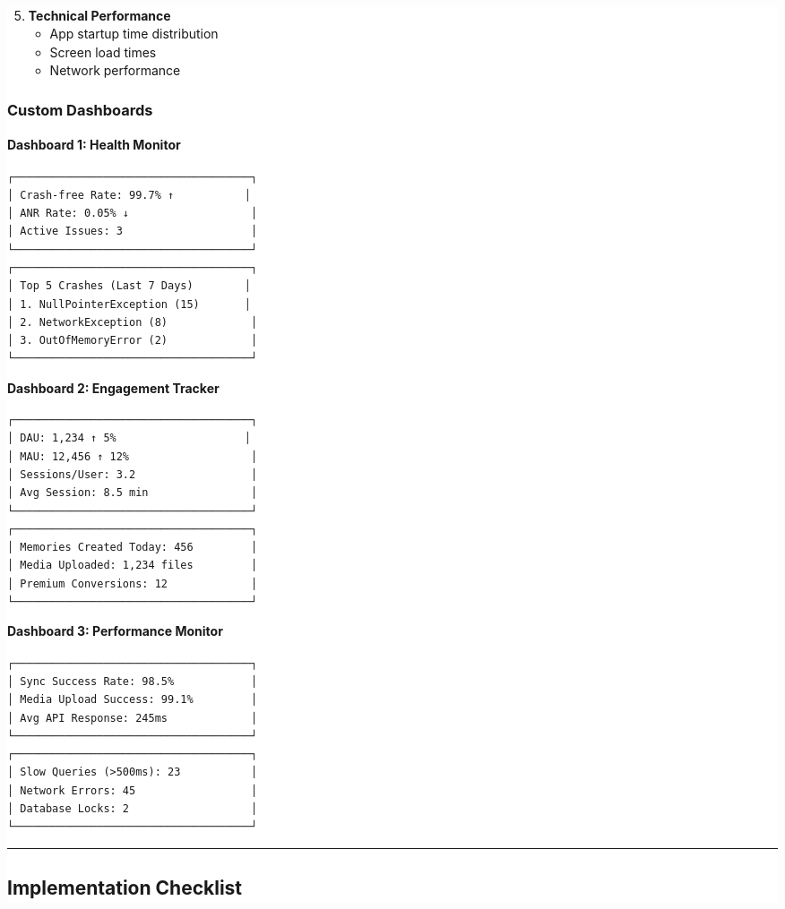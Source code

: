 5. **Technical Performance**
   - App startup time distribution
   - Screen load times
   - Network performance

### Custom Dashboards

**Dashboard 1: Health Monitor**
```
┌─────────────────────────────────────┐
│ Crash-free Rate: 99.7% ↑           │
│ ANR Rate: 0.05% ↓                   │
│ Active Issues: 3                    │
└─────────────────────────────────────┘
┌─────────────────────────────────────┐
│ Top 5 Crashes (Last 7 Days)        │
│ 1. NullPointerException (15)       │
│ 2. NetworkException (8)             │
│ 3. OutOfMemoryError (2)             │
└─────────────────────────────────────┘
```

**Dashboard 2: Engagement Tracker**
```
┌─────────────────────────────────────┐
│ DAU: 1,234 ↑ 5%                    │
│ MAU: 12,456 ↑ 12%                   │
│ Sessions/User: 3.2                  │
│ Avg Session: 8.5 min                │
└─────────────────────────────────────┘
┌─────────────────────────────────────┐
│ Memories Created Today: 456         │
│ Media Uploaded: 1,234 files         │
│ Premium Conversions: 12             │
└─────────────────────────────────────┘
```

**Dashboard 3: Performance Monitor**
```
┌─────────────────────────────────────┐
│ Sync Success Rate: 98.5%            │
│ Media Upload Success: 99.1%         │
│ Avg API Response: 245ms             │
└─────────────────────────────────────┘
┌─────────────────────────────────────┐
│ Slow Queries (>500ms): 23           │
│ Network Errors: 45                  │
│ Database Locks: 2                   │
└─────────────────────────────────────┘
```

---

## Implementation Checklist
